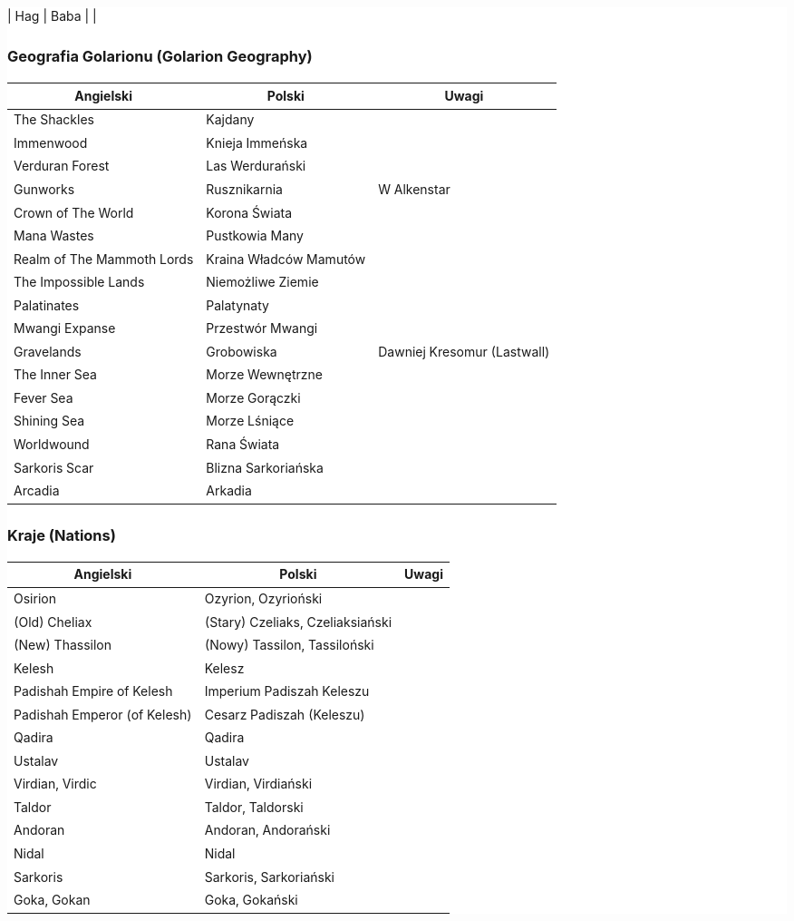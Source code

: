 | Hag | Baba | |

### Geografia Golarionu (Golarion Geography)
| Angielski | Polski | Uwagi |
|-----------|--------|-------|
| The Shackles | Kajdany | |
| Immenwood | Knieja Immeńska | |
| Verduran Forest | Las Werdurański | |
| Gunworks | Rusznikarnia | W Alkenstar |
| Crown of The World | Korona Świata | |
| Mana Wastes | Pustkowia Many | |
| Realm of The Mammoth Lords | Kraina Władców Mamutów | |
| The Impossible Lands | Niemożliwe Ziemie | |
| Palatinates | Palatynaty | |
| Mwangi Expanse | Przestwór Mwangi | |
| Gravelands | Grobowiska | Dawniej Kresomur (Lastwall) |
| The Inner Sea | Morze Wewnętrzne | |
| Fever Sea | Morze Gorączki | |
| Shining Sea | Morze Lśniące | |
| Worldwound | Rana Świata | |
| Sarkoris Scar | Blizna Sarkoriańska | |
| Arcadia | Arkadia | |

### Kraje (Nations)
| Angielski | Polski | Uwagi |
|-----------|--------|-------|
| Osirion | Ozyrion, Ozyrioński | |
| (Old) Cheliax | (Stary) Czeliaks, Czeliaksiański | |
| (New) Thassilon | (Nowy) Tassilon, Tassiloński | |
| Kelesh | Kelesz | |
| Padishah Empire of Kelesh | Imperium Padiszah Keleszu | |
| Padishah Emperor (of Kelesh) | Cesarz Padiszah (Keleszu) | |
| Qadira | Qadira | |
| Ustalav | Ustalav | |
| Virdian, Virdic | Virdian, Virdiański | |
| Taldor | Taldor, Taldorski | |
| Andoran | Andoran, Andorański | |
| Nidal | Nidal | |
| Sarkoris | Sarkoris, Sarkoriański | |
| Goka, Gokan | Goka, Gokański | |